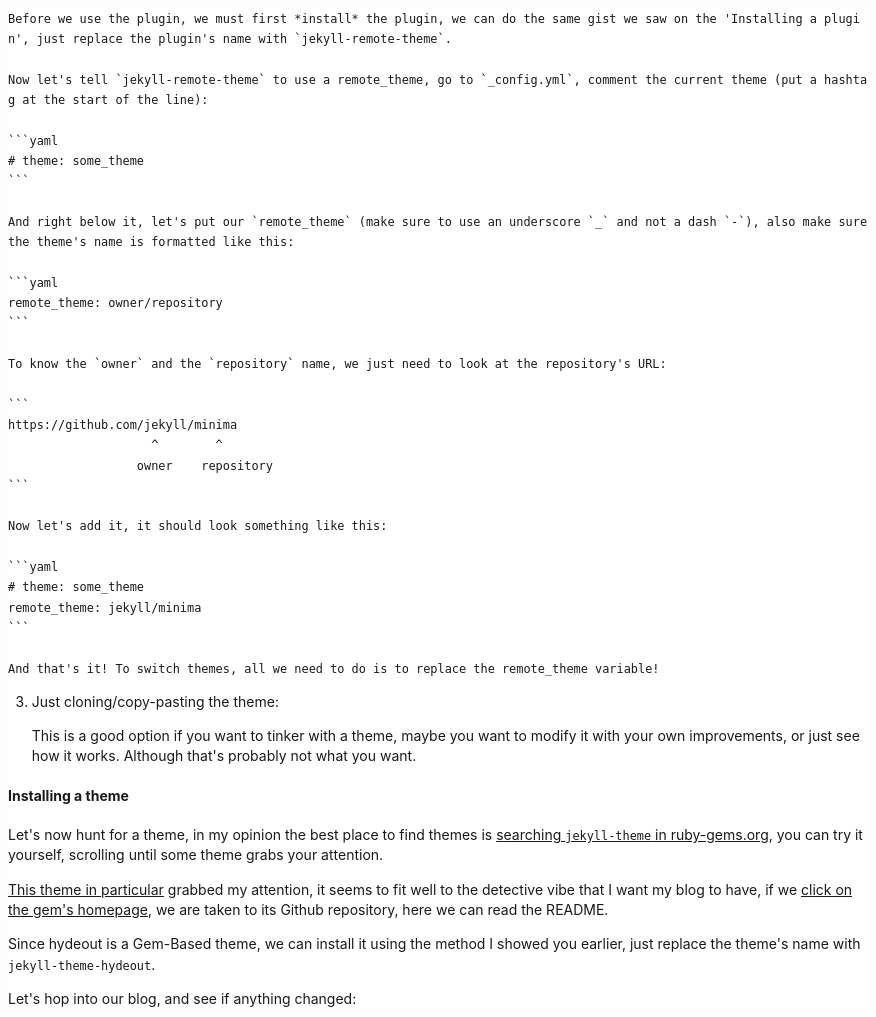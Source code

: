     Before we use the plugin, we must first *install* the plugin, we can do the same gist we saw on the 'Installing a plugin', just replace the plugin's name with `jekyll-remote-theme`.

    Now let's tell `jekyll-remote-theme` to use a remote_theme, go to `_config.yml`, comment the current theme (put a hashtag at the start of the line):

    ```yaml
    # theme: some_theme
    ```

    And right below it, let's put our `remote_theme` (make sure to use an underscore `_` and not a dash `-`), also make sure the theme's name is formatted like this:

    ```yaml
    remote_theme: owner/repository
    ```

    To know the `owner` and the `repository` name, we just need to look at the repository's URL:

    ```
    https://github.com/jekyll/minima
                        ^        ^
                      owner    repository
    ```

    Now let's add it, it should look something like this:

    ```yaml
    # theme: some_theme
    remote_theme: jekyll/minima
    ```

    And that's it! To switch themes, all we need to do is to replace the remote_theme variable!

3. Just cloning/copy-pasting the theme:

    This is a good option if you want to tinker with a theme, maybe you want to modify it with your own improvements, or just see how it works. Although that's probably not what you want.

#### Installing a theme

Let's now hunt for a theme, in my opinion the best place to find themes is [searching `jekyll-theme` in ruby-gems.org](https://rubygems.org/search?query=jekyll-theme), you can try it yourself, scrolling until some theme grabs your attention.

[This theme in particular](https://rubygems.org/gems/jekyll-theme-hydeout) grabbed my attention, it seems to fit well to the detective vibe that I want my blog to have, if we [click on the gem's homepage](https://github.com/fongandrew/hydeout), we are taken to its Github repository, here we can read the README.

Since hydeout is a Gem-Based theme, we can install it using the method I showed you earlier, just replace the theme's name with `jekyll-theme-hydeout`.

Let's hop into our blog, and see if anything changed:
